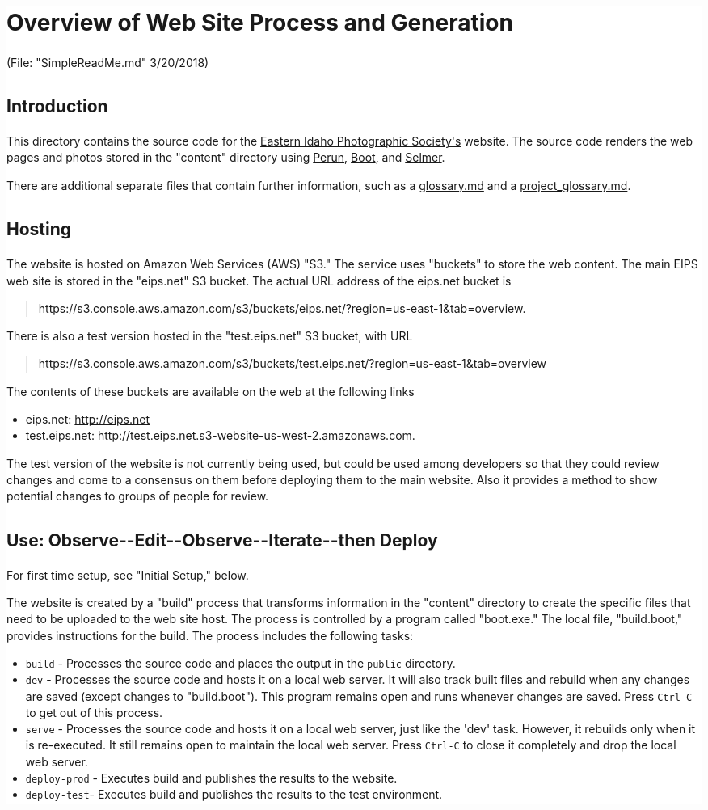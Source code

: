 # Overview of Web Site Process and Generation

(File:  "SimpleReadMe.md" 3/20/2018)

## Introduction

This directory contains the source code for the [Eastern Idaho Photographic Society's](http://eips.net) website.
The source code renders the web pages and photos stored in the "content" directory using
[Perun](https://github.com/hashobject/perun),
[Boot](https://github.com/boot-clj/boot),
and [Selmer](https://github.com/yogthos/Selmer).

There are additional separate files that contain further information, such as a [glossary.md](./glossary.md) and a [project_glossary.md](./project_glossary.md).

## Hosting

The website is hosted on Amazon Web Services (AWS) "S3." The service uses "buckets" to store the web content.  The main EIPS web site is stored in the "eips.net" S3 bucket.  The actual URL address of the eips.net bucket is

><https://s3.console.aws.amazon.com/s3/buckets/eips.net/?region=us-east-1&tab=overview.>

There is also a test version hosted in the "test.eips.net" S3 bucket, with URL

><https://s3.console.aws.amazon.com/s3/buckets/test.eips.net/?region=us-east-1&tab=overview>

The contents of these buckets are available on the web at the following links

* eips.net:  <http://eips.net>
* test.eips.net: <http://test.eips.net.s3-website-us-west-2.amazonaws.com>.

The test version of the website is not currently being used, but could be used among developers so that they could review changes and come to a consensus on them before deploying them to the main website.  Also it provides a method to show potential changes to groups of people for review.

## Use: Observe--Edit--Observe--Iterate--then Deploy

For first time setup, see "Initial Setup," below.

The website is created by a "build" process that transforms information in the "content" directory to create the specific files that need to be uploaded to the web site host.  The process is controlled by a program called "boot.exe."  The local file, "build.boot," provides instructions for the build.  The process includes the following tasks:

* `build` - Processes the source code and places the output in the `public` directory.
* `dev` - Processes the source code and hosts it on a local web server.  It will also track built files and rebuild when any changes are saved (except changes to "build.boot").  This program remains open and runs whenever changes are saved.  Press `Ctrl-C` to get out of this process.
* `serve` - Processes the source code and hosts it on a local web server, just like the 'dev' task.  However, it rebuilds only when it is re-executed.  It still remains open to maintain the local web server.  Press `Ctrl-C` to close it completely and drop the local web server.
* `deploy-prod` - Executes build and publishes the results to the website.
* `deploy-test`- Executes build and publishes the results to the test environment.
